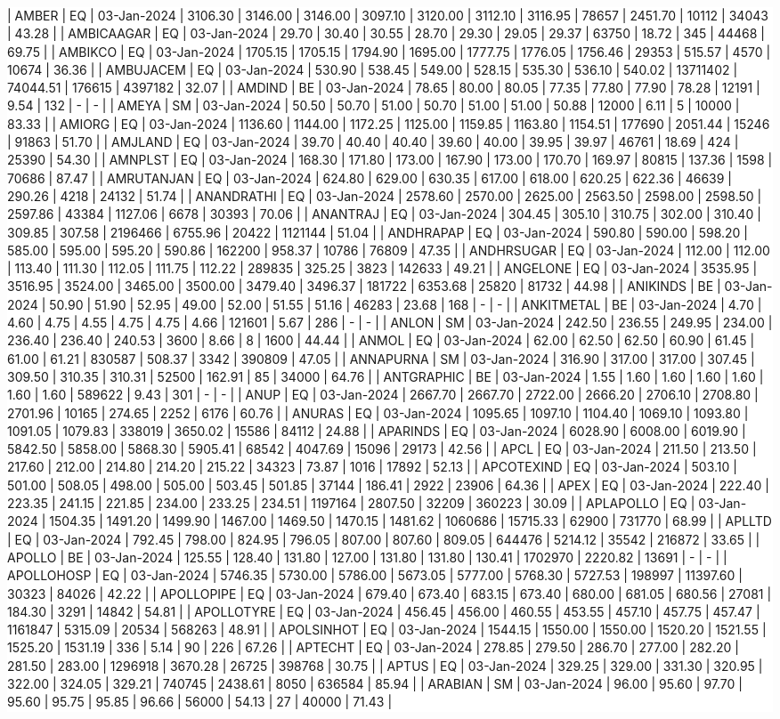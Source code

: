 | AMBER | EQ | 03-Jan-2024 | 3106.30 | 3146.00 | 3146.00 | 3097.10 | 3120.00 | 3112.10 | 3116.95 | 78657 | 2451.70 | 10112 | 34043 | 43.28 |
| AMBICAAGAR | EQ | 03-Jan-2024 | 29.70 | 30.40 | 30.55 | 28.70 | 29.30 | 29.05 | 29.37 | 63750 | 18.72 | 345 | 44468 | 69.75 |
| AMBIKCO | EQ | 03-Jan-2024 | 1705.15 | 1705.15 | 1794.90 | 1695.00 | 1777.75 | 1776.05 | 1756.46 | 29353 | 515.57 | 4570 | 10674 | 36.36 |
| AMBUJACEM | EQ | 03-Jan-2024 | 530.90 | 538.45 | 549.00 | 528.15 | 535.30 | 536.10 | 540.02 | 13711402 | 74044.51 | 176615 | 4397182 | 32.07 |
| AMDIND | BE | 03-Jan-2024 | 78.65 | 80.00 | 80.05 | 77.35 | 77.80 | 77.90 | 78.28 | 12191 | 9.54 | 132 | - | - |
| AMEYA | SM | 03-Jan-2024 | 50.50 | 50.70 | 51.00 | 50.70 | 51.00 | 51.00 | 50.88 | 12000 | 6.11 | 5 | 10000 | 83.33 |
| AMIORG | EQ | 03-Jan-2024 | 1136.60 | 1144.00 | 1172.25 | 1125.00 | 1159.85 | 1163.80 | 1154.51 | 177690 | 2051.44 | 15246 | 91863 | 51.70 |
| AMJLAND | EQ | 03-Jan-2024 | 39.70 | 40.40 | 40.40 | 39.60 | 40.00 | 39.95 | 39.97 | 46761 | 18.69 | 424 | 25390 | 54.30 |
| AMNPLST | EQ | 03-Jan-2024 | 168.30 | 171.80 | 173.00 | 167.90 | 173.00 | 170.70 | 169.97 | 80815 | 137.36 | 1598 | 70686 | 87.47 |
| AMRUTANJAN | EQ | 03-Jan-2024 | 624.80 | 629.00 | 630.35 | 617.00 | 618.00 | 620.25 | 622.36 | 46639 | 290.26 | 4218 | 24132 | 51.74 |
| ANANDRATHI | EQ | 03-Jan-2024 | 2578.60 | 2570.00 | 2625.00 | 2563.50 | 2598.00 | 2598.50 | 2597.86 | 43384 | 1127.06 | 6678 | 30393 | 70.06 |
| ANANTRAJ | EQ | 03-Jan-2024 | 304.45 | 305.10 | 310.75 | 302.00 | 310.40 | 309.85 | 307.58 | 2196466 | 6755.96 | 20422 | 1121144 | 51.04 |
| ANDHRAPAP | EQ | 03-Jan-2024 | 590.80 | 590.00 | 598.20 | 585.00 | 595.00 | 595.20 | 590.86 | 162200 | 958.37 | 10786 | 76809 | 47.35 |
| ANDHRSUGAR | EQ | 03-Jan-2024 | 112.00 | 112.00 | 113.40 | 111.30 | 112.05 | 111.75 | 112.22 | 289835 | 325.25 | 3823 | 142633 | 49.21 |
| ANGELONE | EQ | 03-Jan-2024 | 3535.95 | 3516.95 | 3524.00 | 3465.00 | 3500.00 | 3479.40 | 3496.37 | 181722 | 6353.68 | 25820 | 81732 | 44.98 |
| ANIKINDS | BE | 03-Jan-2024 | 50.90 | 51.90 | 52.95 | 49.00 | 52.00 | 51.55 | 51.16 | 46283 | 23.68 | 168 | - | - |
| ANKITMETAL | BE | 03-Jan-2024 | 4.70 | 4.60 | 4.75 | 4.55 | 4.75 | 4.75 | 4.66 | 121601 | 5.67 | 286 | - | - |
| ANLON | SM | 03-Jan-2024 | 242.50 | 236.55 | 249.95 | 234.00 | 236.40 | 236.40 | 240.53 | 3600 | 8.66 | 8 | 1600 | 44.44 |
| ANMOL | EQ | 03-Jan-2024 | 62.00 | 62.50 | 62.50 | 60.90 | 61.45 | 61.00 | 61.21 | 830587 | 508.37 | 3342 | 390809 | 47.05 |
| ANNAPURNA | SM | 03-Jan-2024 | 316.90 | 317.00 | 317.00 | 307.45 | 309.50 | 310.35 | 310.31 | 52500 | 162.91 | 85 | 34000 | 64.76 |
| ANTGRAPHIC | BE | 03-Jan-2024 | 1.55 | 1.60 | 1.60 | 1.60 | 1.60 | 1.60 | 1.60 | 589622 | 9.43 | 301 | - | - |
| ANUP | EQ | 03-Jan-2024 | 2667.70 | 2667.70 | 2722.00 | 2666.20 | 2706.10 | 2708.80 | 2701.96 | 10165 | 274.65 | 2252 | 6176 | 60.76 |
| ANURAS | EQ | 03-Jan-2024 | 1095.65 | 1097.10 | 1104.40 | 1069.10 | 1093.80 | 1091.05 | 1079.83 | 338019 | 3650.02 | 15586 | 84112 | 24.88 |
| APARINDS | EQ | 03-Jan-2024 | 6028.90 | 6008.00 | 6019.90 | 5842.50 | 5858.00 | 5868.30 | 5905.41 | 68542 | 4047.69 | 15096 | 29173 | 42.56 |
| APCL | EQ | 03-Jan-2024 | 211.50 | 213.50 | 217.60 | 212.00 | 214.80 | 214.20 | 215.22 | 34323 | 73.87 | 1016 | 17892 | 52.13 |
| APCOTEXIND | EQ | 03-Jan-2024 | 503.10 | 501.00 | 508.05 | 498.00 | 505.00 | 503.45 | 501.85 | 37144 | 186.41 | 2922 | 23906 | 64.36 |
| APEX | EQ | 03-Jan-2024 | 222.40 | 223.35 | 241.15 | 221.85 | 234.00 | 233.25 | 234.51 | 1197164 | 2807.50 | 32209 | 360223 | 30.09 |
| APLAPOLLO | EQ | 03-Jan-2024 | 1504.35 | 1491.20 | 1499.90 | 1467.00 | 1469.50 | 1470.15 | 1481.62 | 1060686 | 15715.33 | 62900 | 731770 | 68.99 |
| APLLTD | EQ | 03-Jan-2024 | 792.45 | 798.00 | 824.95 | 796.05 | 807.00 | 807.60 | 809.05 | 644476 | 5214.12 | 35542 | 216872 | 33.65 |
| APOLLO | BE | 03-Jan-2024 | 125.55 | 128.40 | 131.80 | 127.00 | 131.80 | 131.80 | 130.41 | 1702970 | 2220.82 | 13691 | - | - |
| APOLLOHOSP | EQ | 03-Jan-2024 | 5746.35 | 5730.00 | 5786.00 | 5673.05 | 5777.00 | 5768.30 | 5727.53 | 198997 | 11397.60 | 30323 | 84026 | 42.22 |
| APOLLOPIPE | EQ | 03-Jan-2024 | 679.40 | 673.40 | 683.15 | 673.40 | 680.00 | 681.05 | 680.56 | 27081 | 184.30 | 3291 | 14842 | 54.81 |
| APOLLOTYRE | EQ | 03-Jan-2024 | 456.45 | 456.00 | 460.55 | 453.55 | 457.10 | 457.75 | 457.47 | 1161847 | 5315.09 | 20534 | 568263 | 48.91 |
| APOLSINHOT | EQ | 03-Jan-2024 | 1544.15 | 1550.00 | 1550.00 | 1520.20 | 1521.55 | 1525.20 | 1531.19 | 336 | 5.14 | 90 | 226 | 67.26 |
| APTECHT | EQ | 03-Jan-2024 | 278.85 | 279.50 | 286.70 | 277.00 | 282.20 | 281.50 | 283.00 | 1296918 | 3670.28 | 26725 | 398768 | 30.75 |
| APTUS | EQ | 03-Jan-2024 | 329.25 | 329.00 | 331.30 | 320.95 | 322.00 | 324.05 | 329.21 | 740745 | 2438.61 | 8050 | 636584 | 85.94 |
| ARABIAN | SM | 03-Jan-2024 | 96.00 | 95.60 | 97.70 | 95.60 | 95.75 | 95.85 | 96.66 | 56000 | 54.13 | 27 | 40000 | 71.43 |